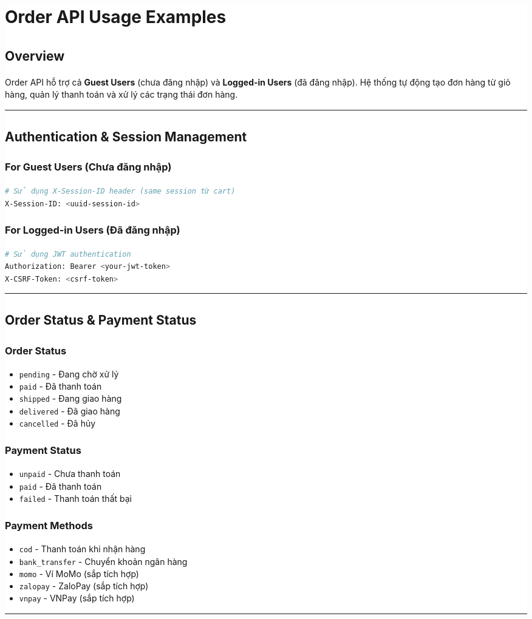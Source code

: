 # Order API Usage Examples

## Overview
Order API hỗ trợ cả **Guest Users** (chưa đăng nhập) và **Logged-in Users** (đã đăng nhập). Hệ thống tự động tạo đơn hàng từ giỏ hàng, quản lý thanh toán và xử lý các trạng thái đơn hàng.

---

## Authentication & Session Management

### For Guest Users (Chưa đăng nhập)
```bash
# Sử dụng X-Session-ID header (same session từ cart)
X-Session-ID: <uuid-session-id>
```

### For Logged-in Users (Đã đăng nhập)  
```bash
# Sử dụng JWT authentication
Authorization: Bearer <your-jwt-token>
X-CSRF-Token: <csrf-token>
```

---

## Order Status & Payment Status

### Order Status
- `pending` - Đang chờ xử lý
- `paid` - Đã thanh toán
- `shipped` - Đang giao hàng
- `delivered` - Đã giao hàng
- `cancelled` - Đã hủy

### Payment Status
- `unpaid` - Chưa thanh toán
- `paid` - Đã thanh toán
- `failed` - Thanh toán thất bại

### Payment Methods
- `cod` - Thanh toán khi nhận hàng
- `bank_transfer` - Chuyển khoản ngân hàng
- `momo` - Ví MoMo (sắp tích hợp)
- `zalopay` - ZaloPay (sắp tích hợp)
- `vnpay` - VNPay (sắp tích hợp)

---

